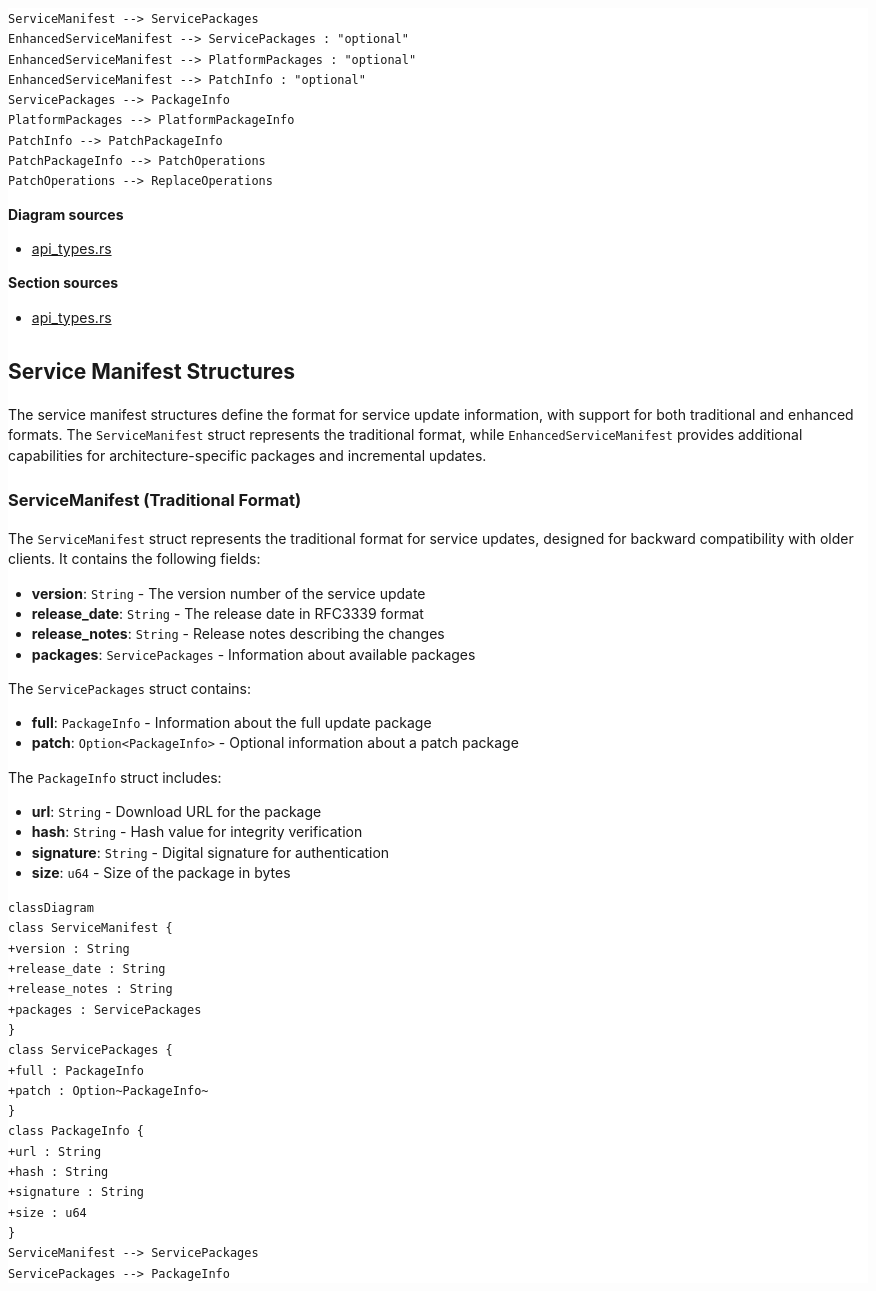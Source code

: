 ```mermaid
ServiceManifest --> ServicePackages
EnhancedServiceManifest --> ServicePackages : "optional"
EnhancedServiceManifest --> PlatformPackages : "optional"
EnhancedServiceManifest --> PatchInfo : "optional"
ServicePackages --> PackageInfo
PlatformPackages --> PlatformPackageInfo
PatchInfo --> PatchPackageInfo
PatchPackageInfo --> PatchOperations
PatchOperations --> ReplaceOperations
```

**Diagram sources**
- [api_types.rs](file://client-core/src/api_types.rs#L100-L300)

**Section sources**
- [api_types.rs](file://client-core/src/api_types.rs#L1-L902)

## Service Manifest Structures

The service manifest structures define the format for service update information, with support for both traditional and enhanced formats. The `ServiceManifest` struct represents the traditional format, while `EnhancedServiceManifest` provides additional capabilities for architecture-specific packages and incremental updates.

### ServiceManifest (Traditional Format)

The `ServiceManifest` struct represents the traditional format for service updates, designed for backward compatibility with older clients. It contains the following fields:

- **version**: `String` - The version number of the service update
- **release_date**: `String` - The release date in RFC3339 format
- **release_notes**: `String` - Release notes describing the changes
- **packages**: `ServicePackages` - Information about available packages

The `ServicePackages` struct contains:
- **full**: `PackageInfo` - Information about the full update package
- **patch**: `Option<PackageInfo>` - Optional information about a patch package

The `PackageInfo` struct includes:
- **url**: `String` - Download URL for the package
- **hash**: `String` - Hash value for integrity verification
- **signature**: `String` - Digital signature for authentication
- **size**: `u64` - Size of the package in bytes

```mermaid
classDiagram
class ServiceManifest {
+version : String
+release_date : String
+release_notes : String
+packages : ServicePackages
}
class ServicePackages {
+full : PackageInfo
+patch : Option~PackageInfo~
}
class PackageInfo {
+url : String
+hash : String
+signature : String
+size : u64
}
ServiceManifest --> ServicePackages
ServicePackages --> PackageInfo
```
